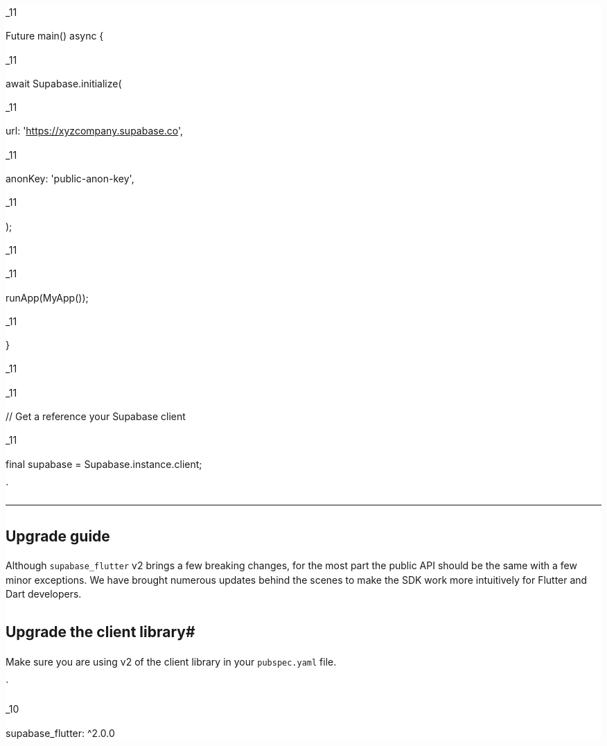 _11

Future<void> main() async {

_11

await Supabase.initialize(

_11

url: 'https://xyzcompany.supabase.co',

_11

anonKey: 'public-anon-key',

_11

);

_11

_11

runApp(MyApp());

_11

}

_11

_11

// Get a reference your Supabase client

_11

final supabase = Supabase.instance.client;

  
`

* * *

## Upgrade guide

Although `supabase_flutter` v2 brings a few breaking changes, for the most
part the public API should be the same with a few minor exceptions. We have
brought numerous updates behind the scenes to make the SDK work more
intuitively for Flutter and Dart developers.

## Upgrade the client library#

Make sure you are using v2 of the client library in your `pubspec.yaml` file.

`  

_10

supabase_flutter: ^2.0.0
